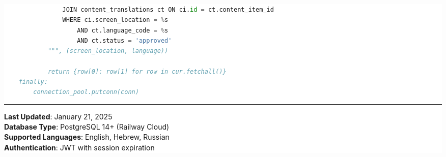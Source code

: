 ```python
                JOIN content_translations ct ON ci.id = ct.content_item_id
                WHERE ci.screen_location = %s 
                    AND ct.language_code = %s 
                    AND ct.status = 'approved'
            """, (screen_location, language))
            
            return {row[0]: row[1] for row in cur.fetchall()}
    finally:
        connection_pool.putconn(conn)
```

---

**Last Updated**: January 21, 2025  
**Database Type**: PostgreSQL 14+ (Railway Cloud)  
**Supported Languages**: English, Hebrew, Russian  
**Authentication**: JWT with session expiration